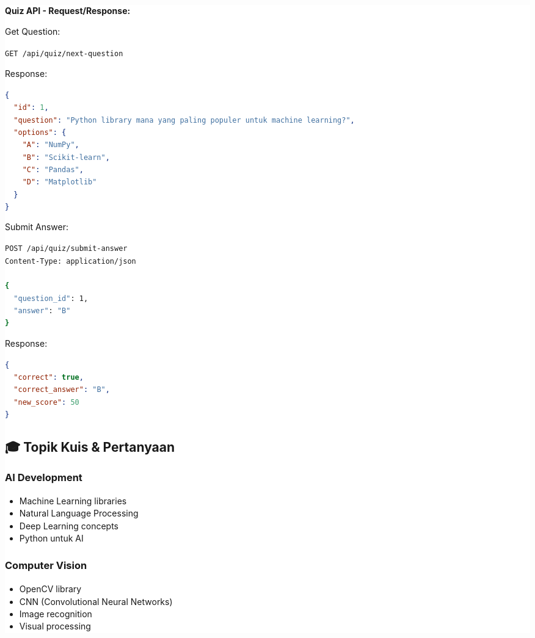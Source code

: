 **Quiz API - Request/Response:**

Get Question:
```bash
GET /api/quiz/next-question
```

Response:
```json
{
  "id": 1,
  "question": "Python library mana yang paling populer untuk machine learning?",
  "options": {
    "A": "NumPy",
    "B": "Scikit-learn",
    "C": "Pandas",
    "D": "Matplotlib"
  }
}
```

Submit Answer:
```bash
POST /api/quiz/submit-answer
Content-Type: application/json

{
  "question_id": 1,
  "answer": "B"
}
```

Response:
```json
{
  "correct": true,
  "correct_answer": "B",
  "new_score": 50
}
```

## 🎓 Topik Kuis & Pertanyaan

### AI Development
- Machine Learning libraries
- Natural Language Processing
- Deep Learning concepts
- Python untuk AI

### Computer Vision
- OpenCV library
- CNN (Convolutional Neural Networks)
- Image recognition
- Visual processing
